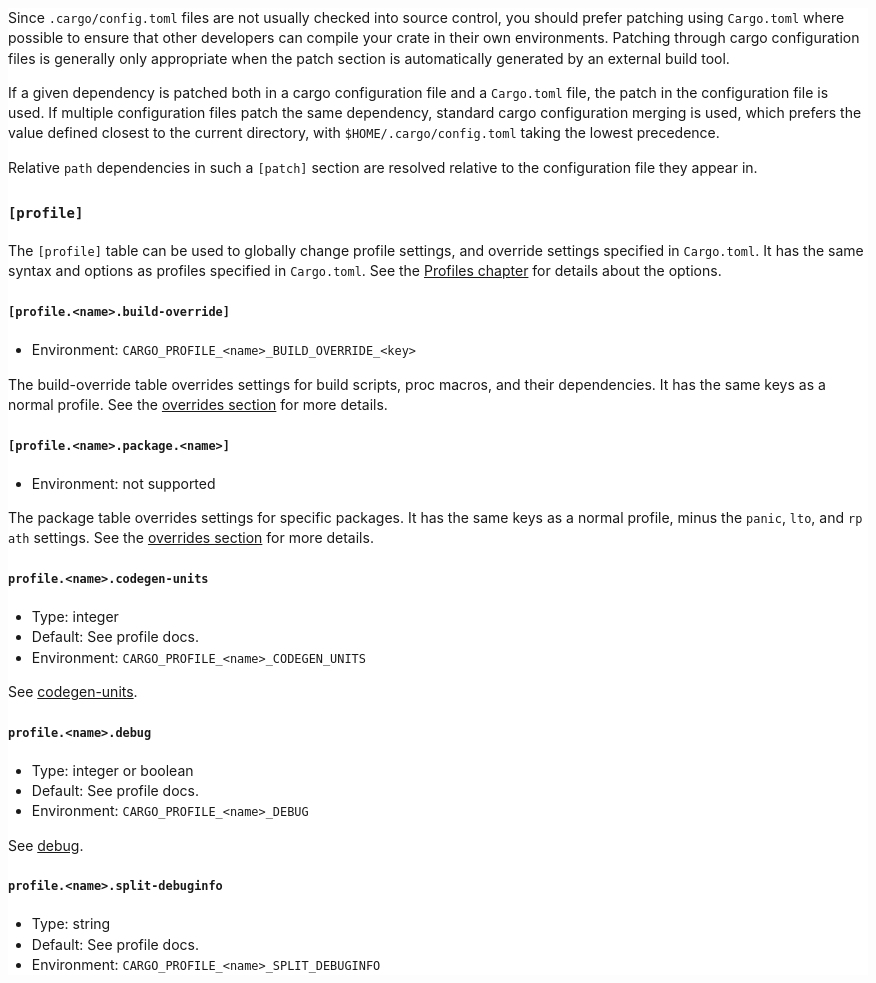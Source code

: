 Since `.cargo/config.toml` files are not usually checked into source
control, you should prefer patching using `Cargo.toml` where possible to
ensure that other developers can compile your crate in their own
environments. Patching through cargo configuration files is generally
only appropriate when the patch section is automatically generated by an
external build tool.

If a given dependency is patched both in a cargo configuration file and
a `Cargo.toml` file, the patch in the configuration file is used. If
multiple configuration files patch the same dependency, standard cargo
configuration merging is used, which prefers the value defined closest
to the current directory, with `$HOME/.cargo/config.toml` taking the
lowest precedence.

Relative `path` dependencies in such a `[patch]` section are resolved
relative to the configuration file they appear in.

### `[profile]`

The `[profile]` table can be used to globally change profile settings, and
override settings specified in `Cargo.toml`. It has the same syntax and
options as profiles specified in `Cargo.toml`. See the [Profiles chapter] for
details about the options.

[Profiles chapter]: profiles.md

#### `[profile.<name>.build-override]`
* Environment: `CARGO_PROFILE_<name>_BUILD_OVERRIDE_<key>`

The build-override table overrides settings for build scripts, proc macros,
and their dependencies. It has the same keys as a normal profile. See the
[overrides section](profiles.md#overrides) for more details.

#### `[profile.<name>.package.<name>]`
* Environment: not supported

The package table overrides settings for specific packages. It has the same
keys as a normal profile, minus the `panic`, `lto`, and `rpath` settings. See
the [overrides section](profiles.md#overrides) for more details.

#### `profile.<name>.codegen-units`
* Type: integer
* Default: See profile docs.
* Environment: `CARGO_PROFILE_<name>_CODEGEN_UNITS`

See [codegen-units](profiles.md#codegen-units).

#### `profile.<name>.debug`
* Type: integer or boolean
* Default: See profile docs.
* Environment: `CARGO_PROFILE_<name>_DEBUG`

See [debug](profiles.md#debug).

#### `profile.<name>.split-debuginfo`
* Type: string
* Default: See profile docs.
* Environment: `CARGO_PROFILE_<name>_SPLIT_DEBUGINFO`


[github-keys]: https://docs.github.com/en/authentication/keeping-your-account-and-data-secure/githubs-ssh-key-fingerprints
[`cargo bench`]: ../commands/cargo-bench.md
[`cargo login`]: ../commands/cargo-login.md
[`cargo logout`]: ../commands/cargo-logout.md
[`cargo doc`]: ../commands/cargo-doc.md
[`cargo new`]: ../commands/cargo-new.md
[`cargo publish`]: ../commands/cargo-publish.md
[`cargo run`]: ../commands/cargo-run.md
[`cargo rustc`]: ../commands/cargo-rustc.md
[`cargo test`]: ../commands/cargo-test.md
[`cargo rustdoc`]: ../commands/cargo-rustdoc.md
[`cargo install`]: ../commands/cargo-install.md
[env]: environment-variables.md
[`cfg()` expression]: ../../reference/conditional-compilation.html
[build scripts]: build-scripts.md
[`-C linker`]: ../../rustc/codegen-options/index.md#linker
[override a build script]: build-scripts.md#overriding-build-scripts
[toml]: https://toml.io/
[incremental compilation]: profiles.md#incremental
[program path with args]: #executable-paths-with-arguments
[libcurl format]: https://everything.curl.dev/transfers/conn/proxies#proxy-types
[source replacement]: source-replacement.md
[revision]: https://git-scm.com/docs/gitrevisions
[registries]: registries.md
[`cargo:token`]: registry-authentication.md#cargotoken
[crates.io]: https://crates.io/
[target triple]: ../appendix/glossary.md#target '"target" (glossary)'
[`<triple>`]: ../appendix/glossary.md#target '"target" (glossary)'